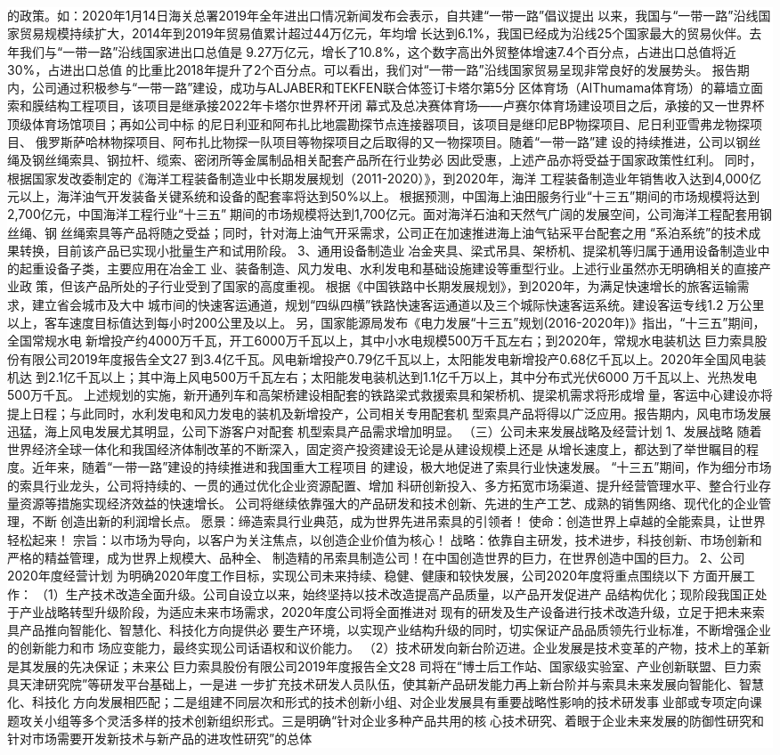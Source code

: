 的政策。如：2020年1月14日海关总署2019年全年进出口情况新闻发布会表示，自共建“一带一路”倡议提出
以来，我国与“一带一路”沿线国家贸易规模持续扩大，2014年到2019年贸易值累计超过44万亿元，年均增
长达到6.1%，我国已经成为沿线25个国家最大的贸易伙伴。去年我们与“一带一路”沿线国家进出口总值是
9.27万亿元，增长了10.8%，这个数字高出外贸整体增速7.4个百分点，占进出口总值将近30%，占进出口总值
的比重比2018年提升了2个百分点。可以看出，我们对“一带一路”沿线国家贸易呈现非常良好的发展势头。
报告期内，公司通过积极参与“一带一路”建设，成功与ALJABER和TEKFEN联合体签订卡塔尔第5分
区体育场（AlThumama体育场）的幕墙立面索和膜结构工程项目，该项目是继承接2022年卡塔尔世界杯开闭
幕式及总决赛体育场——卢赛尔体育场建设项目之后，承接的又一世界杯顶级体育场馆项目；再如公司中标
的尼日利亚和阿布扎比地震勘探节点连接器项目，该项目是继印尼BP物探项目、尼日利亚雪弗龙物探项目、
俄罗斯萨哈林物探项目、阿布扎比物探一队项目等物探项目之后取得的又一物探项目。随着“一带一路”建
设的持续推进，公司以钢丝绳及钢丝绳索具、钢拉杆、缆索、密闭所等金属制品相关配套产品所在行业势必
因此受惠，上述产品亦将受益于国家政策性红利。
同时，根据国家发改委制定的《海洋工程装备制造业中长期发展规划（2011-2020）》，到2020年，海洋
工程装备制造业年销售收入达到4,000亿元以上，海洋油气开发装备关键系统和设备的配套率将达到50%以上。
根据预测，中国海上油田服务行业“十三五”期间的市场规模将达到2,700亿元，中国海洋工程行业“十三五”
期间的市场规模将达到1,700亿元。面对海洋石油和天然气广阔的发展空间，公司海洋工程配套用钢丝绳、钢
丝绳索具等产品将随之受益；同时，针对海上油气开采需求，公司正在加速推进海上油气钻采平台配套之用
“系泊系统”的技术成果转换，目前该产品已实现小批量生产和试用阶段。
3、通用设备制造业
冶金夹具、梁式吊具、架桥机、提梁机等归属于通用设备制造业中的起重设备子类，主要应用在冶金工
业、装备制造、风力发电、水利发电和基础设施建设等重型行业。上述行业虽然亦无明确相关的直接产业政
策，但该产品所处的子行业受到了国家的高度重视。
根据《中国铁路中长期发展规划》，到2020年，为满足快速增长的旅客运输需求，建立省会城市及大中
城市间的快速客运通道，规划“四纵四横”铁路快速客运通道以及三个城际快速客运系统。建设客运专线1.2
万公里以上，客车速度目标值达到每小时200公里及以上。
另，国家能源局发布《电力发展“十三五”规划(2016-2020年)》指出，“十三五”期间，全国常规水电
新增投产约4000万千瓦，开工6000万千瓦以上，其中小水电规模500万千瓦左右；到2020年，常规水电装机达
巨力索具股份有限公司2019年度报告全文27
到3.4亿千瓦。风电新增投产0.79亿千瓦以上，太阳能发电新增投产0.68亿千瓦以上。2020年全国风电装机达
到2.1亿千瓦以上；其中海上风电500万千瓦左右；太阳能发电装机达到1.1亿千万以上，其中分布式光伏6000
万千瓦以上、光热发电500万千瓦。
上述规划的实施，新开通列车和高架桥建设相配套的铁路梁式救援索具和架桥机、提梁机需求将形成增
量，客运中心建设亦将提上日程；与此同时，水利发电和风力发电的装机及新增投产，公司相关专用配套机
型索具产品将得以广泛应用。报告期内，风电市场发展迅猛，海上风电发展尤其明显，公司下游客户对配套
机型索具产品需求增加明显。
（三）公司未来发展战略及经营计划
1、发展战略
随着世界经济全球一体化和我国经济体制改革的不断深入，固定资产投资建设无论是从建设规模上还是
从增长速度上，都达到了举世瞩目的程度。近年来，随着“一带一路”建设的持续推进和我国重大工程项目
的建设，极大地促进了索具行业快速发展。
“十三五”期间，作为细分市场的索具行业龙头，公司将持续的、一贯的通过优化企业资源配置、增加
科研创新投入、多方拓宽市场渠道、提升经营管理水平、整合行业存量资源等措施实现经济效益的快速增长。
公司将继续依靠强大的产品研发和技术创新、先进的生产工艺、成熟的销售网络、现代化的企业管理，不断
创造出新的利润增长点。
愿景：缔造索具行业典范，成为世界先进吊索具的引领者！
使命：创造世界上卓越的全能索具，让世界轻松起来！
宗旨：以市场为导向，以客户为关注焦点，以创造企业价值为核心！
战略：依靠自主研发，技术进步，科技创新、市场创新和严格的精益管理，成为世界上规模大、品种全、
制造精的吊索具制造公司！在中国创造世界的巨力，在世界创造中国的巨力。
2、公司2020年度经营计划
为明确2020年度工作目标，实现公司未来持续、稳健、健康和较快发展，公司2020年度将重点围绕以下
方面开展工作：
（1）生产技术改造全面升级。公司自设立以来，始终坚持以技术改造提高产品质量，以产品开发促进产
品结构优化；现阶段我国正处于产业战略转型升级阶段，为适应未来市场需求，2020年度公司将全面推进对
现有的研发及生产设备进行技术改造升级，立足于把未来索具产品推向智能化、智慧化、科技化方向提供必
要生产环境，以实现产业结构升级的同时，切实保证产品品质领先行业标准，不断增强企业的创新能力和市
场应变能力，最终实现公司话语权和议价能力。
（2）技术研发向新台阶迈进。企业发展是技术变革的产物，技术上的革新是其发展的先决保证；未来公
巨力索具股份有限公司2019年度报告全文28
司将在“博士后工作站、国家级实验室、产业创新联盟、巨力索具天津研究院”等研发平台基础上，一是进
一步扩充技术研发人员队伍，使其新产品研发能力再上新台阶并与索具未来发展向智能化、智慧化、科技化
方向发展相匹配；二是组建不同层次和形式的技术创新小组、对企业发展具有重要战略性影响的技术研发事
业部或专项定向课题攻关小组等多个灵活多样的技术创新组织形式。三是明确“针对企业多种产品共用的核
心技术研究、着眼于企业未来发展的防御性研究和针对市场需要开发新技术与新产品的进攻性研究”的总体